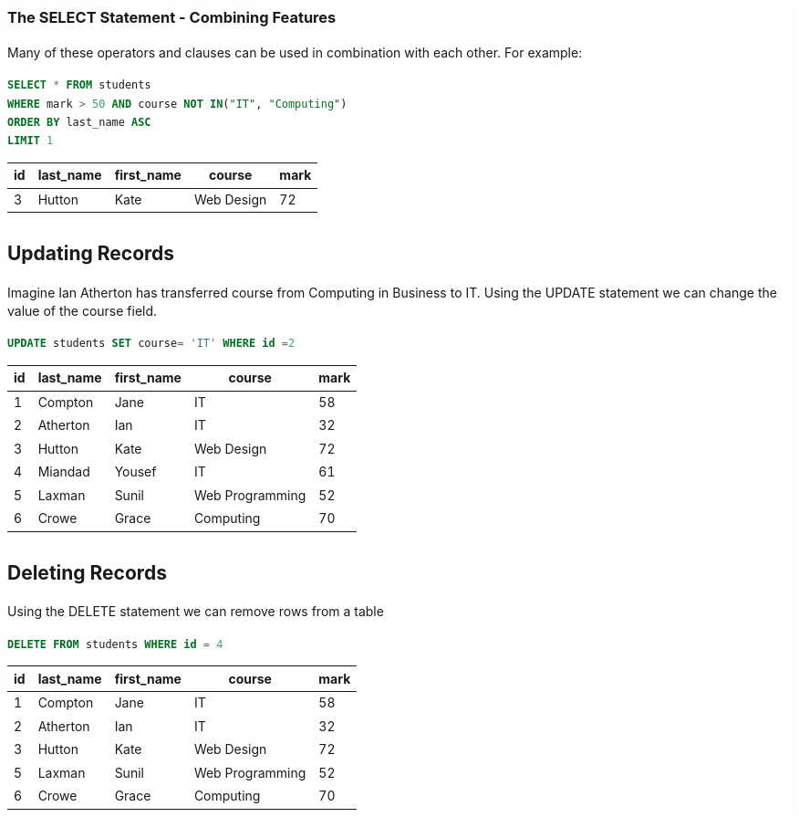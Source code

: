 ### The SELECT Statement - Combining Features
Many of these operators and clauses can be used in combination with each other. For example:
```sql
SELECT * FROM students
WHERE mark > 50 AND course NOT IN("IT", "Computing")
ORDER BY last_name ASC
LIMIT 1
```
| id      | last_name      | first_name   | course                        | mark     |
|---------|----------------|--------------|-------------------------------|----------|
|    3    |    Hutton      |    Kate      |    Web   Design               |    72    |

## Updating Records
Imagine Ian Atherton has transferred course from Computing in Business to IT. Using the UPDATE statement we can change the value of the course field.
```sql
UPDATE students SET course= 'IT' WHERE id =2
```
| id      | last_name      | first_name   | course                        | mark     |
|---------|----------------|--------------|-------------------------------|----------|
|    1    |    Compton     |    Jane      |    IT                        |    58    |
|    2    |    Atherton    |    Ian       |    IT   |    32    |
|    3    |    Hutton      |    Kate      |    Web   Design               |    72    |
|    4    |    Miandad     |    Yousef    |    IT                        |    61    |
|    5    |    Laxman      |    Sunil     |    Web Programming         |    52    |
|    6    |    Crowe       |    Grace     |    Computing                  |    70    |

## Deleting Records
Using the DELETE statement we can remove rows from a table
```sql
DELETE FROM students WHERE id = 4
```
| id      | last_name      | first_name   | course                        | mark     |
|---------|----------------|--------------|-------------------------------|----------|
|    1    |    Compton     |    Jane      |    IT                        |    58    |
|    2    |    Atherton    |    Ian       |    IT   |    32    |
|    3    |    Hutton      |    Kate      |    Web   Design               |    72    |
|    5    |    Laxman      |    Sunil     |    Web Programming         |    52    |
|    6    |    Crowe       |    Grace     |    Computing                  |    70    |
